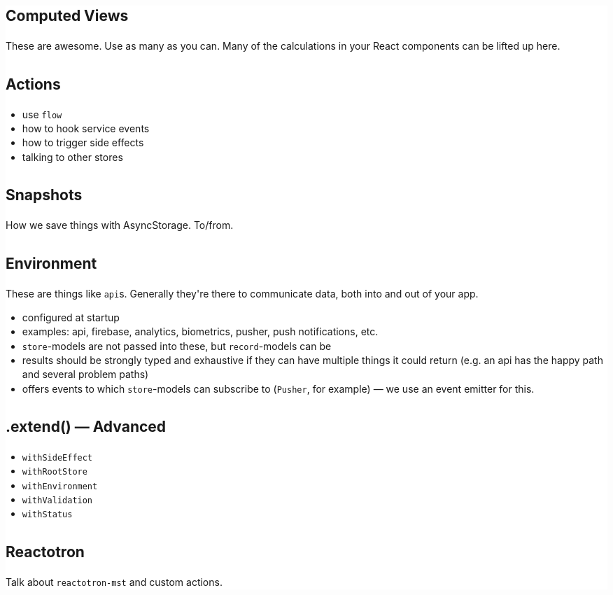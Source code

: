 ## Computed Views
These are awesome.  Use as many as you can. Many of the calculations in your React components can be lifted up here.

## Actions
* use `flow`
* how to hook service events
* how to trigger side effects
* talking to other stores


## Snapshots
How we save things with AsyncStorage. To/from.


## Environment
These are things like `api`s.  Generally they're there to communicate data, both into and out of your app.

* configured at startup
* examples: api, firebase, analytics, biometrics, pusher, push notifications, etc.
* `store`-models are not passed into these, but `record`-models can be
* results should be strongly typed and exhaustive if they can have multiple things it could return (e.g. an api has the happy path and several problem paths)
* offers events to which `store`-models can subscribe to (`Pusher`, for example) — we use an event emitter for this.


## .extend() — Advanced
* `withSideEffect`
* `withRootStore`
* `withEnvironment`
* `withValidation`
* `withStatus`

## Reactotron
Talk about `reactotron-mst` and custom actions.


